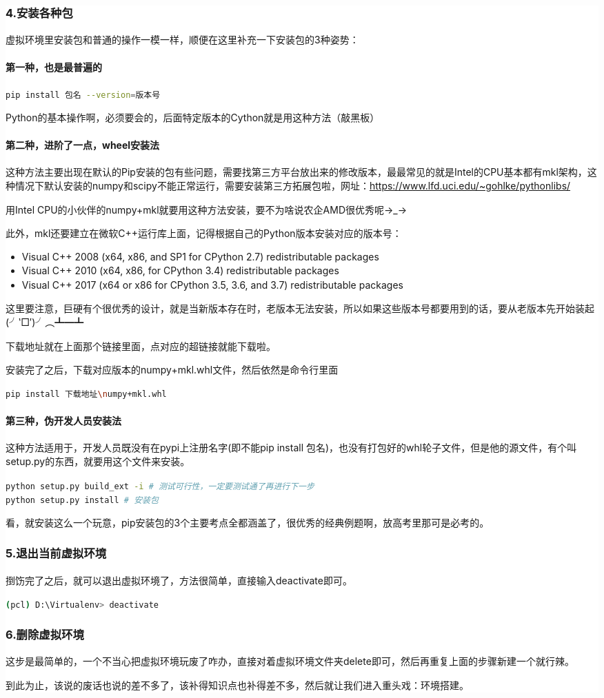 ### 4.安装各种包

虚拟环境里安装包和普通的操作一模一样，顺便在这里补充一下安装包的3种姿势：

#### 第一种，也是最普遍的

```bash
pip install 包名 --version=版本号
```

Python的基本操作啊，必须要会的，后面特定版本的Cython就是用这种方法（敲黑板）

#### 第二种，进阶了一点，wheel安装法

这种方法主要出现在默认的Pip安装的包有些问题，需要找第三方平台放出来的修改版本，最最常见的就是Intel的CPU基本都有mkl架构，这种情况下默认安装的numpy和scipy不能正常运行，需要安装第三方拓展包啦，网址：https://www.lfd.uci.edu/~gohlke/pythonlibs/

用Intel CPU的小伙伴的numpy+mkl就要用这种方法安装，要不为啥说农企AMD很优秀呢→_→

此外，mkl还要建立在微软C++运行库上面，记得根据自己的Python版本安装对应的版本号：

*   Visual C++ 2008 (x64, x86, and SP1 for CPython 2.7) redistributable packages
*   Visual C++ 2010 (x64, x86, for CPython 3.4) redistributable packages
*   Visual C++ 2017 (x64 or x86 for CPython 3.5, 3.6, and 3.7) redistributable packages

这里要注意，巨硬有个很优秀的设计，就是当新版本存在时，老版本无法安装，所以如果这些版本号都要用到的话，要从老版本先开始装起 (╯‵□′)╯︵┻━┻

下载地址就在上面那个链接里面，点对应的超链接就能下载啦。

安装完了之后，下载对应版本的numpy+mkl.whl文件，然后依然是命令行里面

```bash
pip install 下载地址\numpy+mkl.whl
```

#### 第三种，伪开发人员安装法

这种方法适用于，开发人员既没有在pypi上注册名字(即不能pip install 包名)，也没有打包好的whl轮子文件，但是他的源文件，有个叫setup.py的东西，就要用这个文件来安装。

```bash
python setup.py build_ext -i # 测试可行性，一定要测试通了再进行下一步
python setup.py install # 安装包
```

看，就安装这么一个玩意，pip安装包的3个主要考点全都涵盖了，很优秀的经典例题啊，放高考里那可是必考的。

### 5.退出当前虚拟环境

捯饬完了之后，就可以退出虚拟环境了，方法很简单，直接输入deactivate即可。

```bash
(pcl) D:\Virtualenv> deactivate
```

### 6.删除虚拟环境

这步是最简单的，一个不当心把虚拟环境玩废了咋办，直接对着虚拟环境文件夹delete即可，然后再重复上面的步骤新建一个就行辣。



到此为止，该说的废话也说的差不多了，该补得知识点也补得差不多，然后就让我们进入重头戏：环境搭建。
